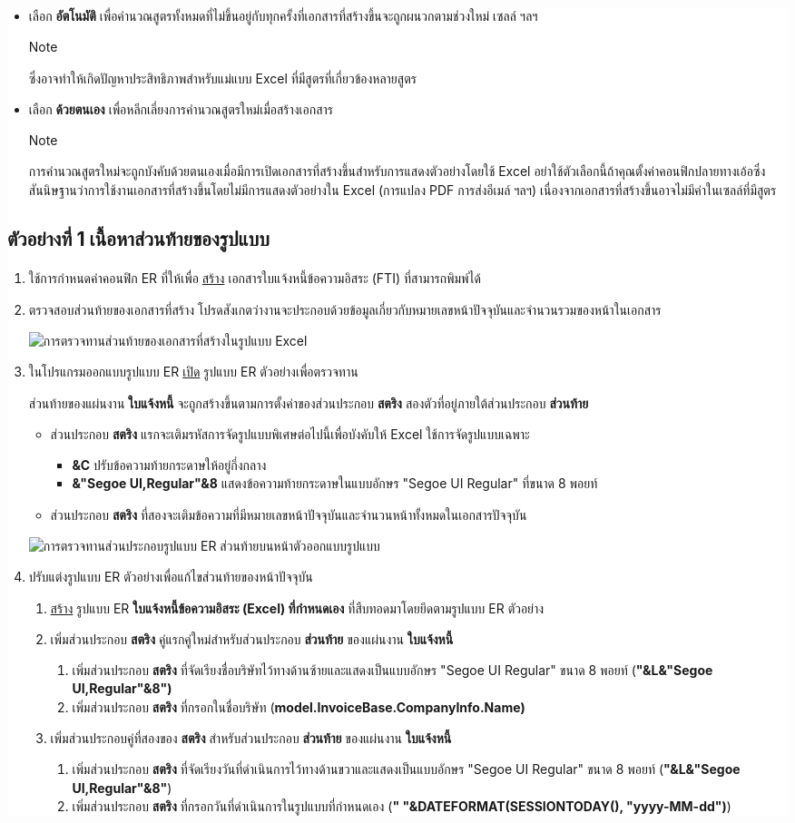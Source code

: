 - เลือก **อัตโนมัติ** เพื่อคำนวณสูตรทั้งหมดที่ไม่ขึ้นอยู่กับทุกครั้งที่เอกสารที่สร้างขึ้นจะถูกผนวกตามช่วงใหม่ เซลล์ ฯลฯ

    > [!NOTE]
    > ซึ่งอาจทำให้เกิดปัญหาประสิทธิภาพสำหรับแม่แบบ Excel ที่มีสูตรที่เกี่ยวข้องหลายสูตร

- เลือก **ด้วยตนเอง** เพื่อหลีกเลี่ยงการคำนวณสูตรใหม่เมื่อสร้างเอกสาร

    > [!NOTE]
    > การคำนวณสูตรใหม่จะถูกบังคับด้วยตนเองเมื่อมีการเปิดเอกสารที่สร้างขึ้นสำหรับการแสดงตัวอย่างโดยใช้ Excel
    > อย่าใช้ตัวเลือกนี้ถ้าคุณตั้งค่าคอนฟิกปลายทางเอ้อซึ่งสันนิษฐานว่าการใช้งานเอกสารที่สร้างขึ้นโดยไม่มีการแสดงตัวอย่างใน Excel (การแปลง PDF การส่งอีเมล์ ฯลฯ) เนื่องจากเอกสารที่สร้างขึ้นอาจไม่มีค่าในเซลล์ที่มีสูตร

## <a name="example-1-format-footer-content"></a><a name="example-1"></a> ตัวอย่างที่ 1 เนื้อหาส่วนท้ายของรูปแบบ

1. ใช้การกำหนดค่าคอนฟิก ER ที่ให้เพื่อ [สร้าง](er-generate-printable-fti-forms.md) เอกสารใบแจ้งหนี้ข้อความอิสระ (FTI) ที่สามารถพิมพ์ได้
2. ตรวจสอบส่วนท้ายของเอกสารที่สร้าง โปรดสังเกตว่างานจะประกอบด้วยข้อมูลเกี่ยวกับหมายเลขหน้าปัจจุบันและจํานวนรวมของหน้าในเอกสาร

    ![การตรวจทานส่วนท้ายของเอกสารที่สร้างในรูปแบบ Excel](./media/er-fillable-excel-footer-1.gif)

3. ในโปรแกรมออกแบบรูปแบบ ER [เปิด](er-generate-printable-fti-forms.md#features-that-are-implemented-in-the-sample-er-format) รูปแบบ ER ตัวอย่างเพื่อตรวจทาน

    ส่วนท้ายของแผ่นงาน **ใบแจ้งหนี้** จะถูกสร้างขึ้นตามการตั้งค่าของส่วนประกอบ **สตริง** สองตัวที่อยู่ภายใต้ส่วนประกอบ **ส่วนท้าย**

    - ส่วนประกอบ **สตริง** แรกจะเติมรหัสการจัดรูปแบบพิเศษต่อไปนี้เพื่อบังคับให้ Excel ใช้การจัดรูปแบบเฉพาะ

        - **&C** ปรับข้อความท้ายกระดาษให้อยู่กึ่งกลาง
        - **&"Segoe UI,Regular"&8** แสดงข้อความท้ายกระดาษในแบบอักษร "Segoe UI Regular" ที่ขนาด 8 พอยท์

    - ส่วนประกอบ **สตริง** ที่สองจะเติมข้อความที่มีหมายเลขหน้าปัจจุบันและจํานวนหน้าทั้งหมดในเอกสารปัจจุบัน

    ![การตรวจทานส่วนประกอบรูปแบบ ER ส่วนท้ายบนหน้าตัวออกแบบรูปแบบ](./media/er-fillable-excel-footer-2.png)

4. ปรับแต่งรูปแบบ ER ตัวอย่างเพื่อแก้ไขส่วนท้ายของหน้าปัจจุบัน

    1. [สร้าง](er-quick-start2-customize-report.md#DeriveProvidedFormat) รูปแบบ ER **ใบแจ้งหนี้ข้อความอิสระ (Excel) ที่กำหนดเอง** ที่สืบทอดมาโดยยึดตามรูปแบบ ER ตัวอย่าง
    2. เพิ่มส่วนประกอบ **สตริง** คู่แรกคู่ใหม่สำหรับส่วนประกอบ **ส่วนท้าย** ของแผ่นงาน **ใบแจ้งหนี้** 

        1. เพิ่มส่วนประกอบ **สตริง** ที่จัดเรียงชื่อบริษัทไว้ทางด้านซ้ายและแสดงเป็นแบบอักษร "Segoe UI Regular" ขนาด 8 พอยท์ (**"&L&"Segoe UI,Regular"&8")**
        2. เพิ่มส่วนประกอบ **สตริง** ที่กรอกในชื่อบริษัท (**model.InvoiceBase.CompanyInfo.Name)**

    3. เพิ่มส่วนประกอบคู่ที่สองของ **สตริง** สำหรับส่วนประกอบ **ส่วนท้าย** ของแผ่นงาน **ใบแจ้งหนี้** 

        1. เพิ่มส่วนประกอบ **สตริง** ที่จัดเรียงวันที่ดำเนินการไว้ทางด้านขวาและแสดงเป็นแบบอักษร "Segoe UI Regular" ขนาด 8 พอยท์ (**"&L&"Segoe UI,Regular"&8"**)
        2. เพิ่มส่วนประกอบ **สตริง** ที่กรอกวันที่ดำเนินการในรูปแบบที่กำหนดเอง (**"&nbsp;"&DATEFORMAT(SESSIONTODAY(), "yyyy-MM-dd")**)
